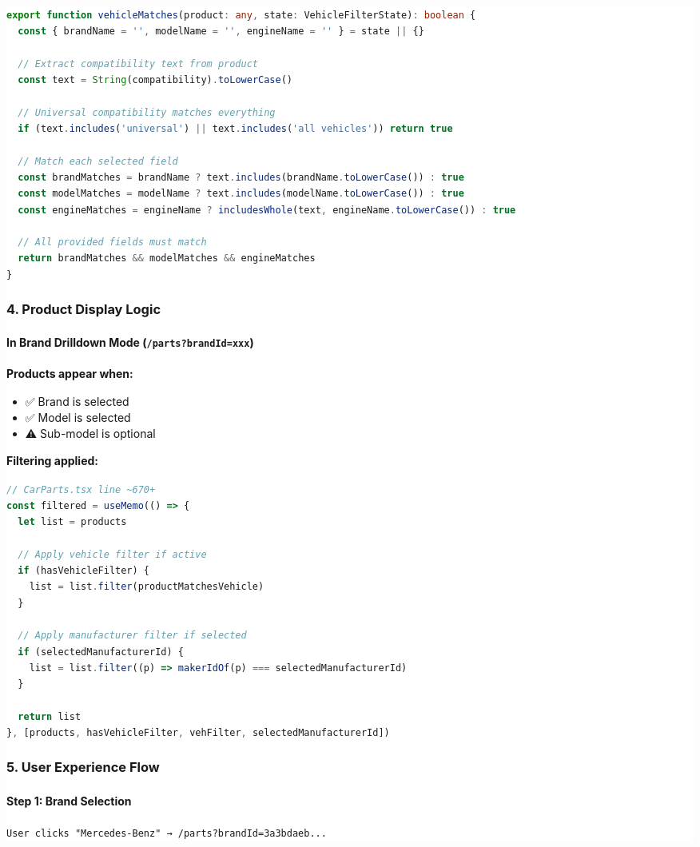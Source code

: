 ```typescript
export function vehicleMatches(product: any, state: VehicleFilterState): boolean {
  const { brandName = '', modelName = '', engineName = '' } = state || {}
  
  // Extract compatibility text from product
  const text = String(compatibility).toLowerCase()
  
  // Universal compatibility matches everything
  if (text.includes('universal') || text.includes('all vehicles')) return true
  
  // Match each selected field
  const brandMatches = brandName ? text.includes(brandName.toLowerCase()) : true
  const modelMatches = modelName ? text.includes(modelName.toLowerCase()) : true
  const engineMatches = engineName ? includesWhole(text, engineName.toLowerCase()) : true
  
  // All provided fields must match
  return brandMatches && modelMatches && engineMatches
}
```

### 4. Product Display Logic

#### In Brand Drilldown Mode (`/parts?brandId=xxx`)

**Products appear when:**
- ✅ Brand is selected
- ✅ Model is selected
- ⚠️ Sub-model is optional

**Filtering applied:**
```typescript
// CarParts.tsx line ~670+
const filtered = useMemo(() => {
  let list = products
  
  // Apply vehicle filter if active
  if (hasVehicleFilter) {
    list = list.filter(productMatchesVehicle)
  }
  
  // Apply manufacturer filter if selected
  if (selectedManufacturerId) {
    list = list.filter((p) => makerIdOf(p) === selectedManufacturerId)
  }
  
  return list
}, [products, hasVehicleFilter, vehFilter, selectedManufacturerId])
```

### 5. User Experience Flow

#### Step 1: Brand Selection
```
User clicks "Mercedes-Benz" → /parts?brandId=3a3bdaeb...
```
